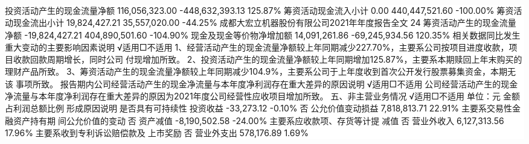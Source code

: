 投资活动产生的现金流量净额
116,056,323.00
-448,632,393.13
125.87%
筹资活动现金流入小计
0.00
440,447,521.60
-100.00%
筹资活动现金流出小计
19,824,427.21
35,557,020.00
-44.25%
成都大宏立机器股份有限公司2021年年度报告全文
24
筹资活动产生的现金流量净额
-19,824,427.21
404,890,501.60
-104.90%
现金及现金等价物净增加额
14,091,261.86
-69,245,934.56
120.35%
相关数据同比发生重大变动的主要影响因素说明
√适用□不适用
1、经营活动产生的现金流量净额较上年同期减少227.70%，主要系公司按项目进度收款，项目收款回款周期增长，同时公司
付现增加所致。
2、投资活动产生的现金流量净额较上年同期增加125.87%，主要系本期赎回上年末购买的理财产品所致。
3、筹资活动产生的现金流量净额较上年同期减少104.9%，主要系公司于上年度收到首次公开发行股票募集资金，本期无该
事项所致。
报告期内公司经营活动产生的现金净流量与本年度净利润存在重大差异的原因说明
√适用□不适用
公司经营活动产生的现金净流量与本年度净利润存在重大差异的原因为2021年度公司经营性应收项目增加所致。
五、非主营业务情况
√适用□不适用
单位：元
金额
占利润总额比例
形成原因说明
是否具有可持续性
投资收益
-33,273.12
-0.10%
否
公允价值变动损益
7,818,813.71
22.91%
主要系交易性金融资产持有期
间公允价值的变动
否
资产减值
-8,190,502.58
-24.00%
主要系应收款项、存货等计提
减值
否
营业外收入
6,127,313.56
17.96%
主要系收到专利诉讼赔偿款及
上市奖励
否
营业外支出
578,176.89
1.69%